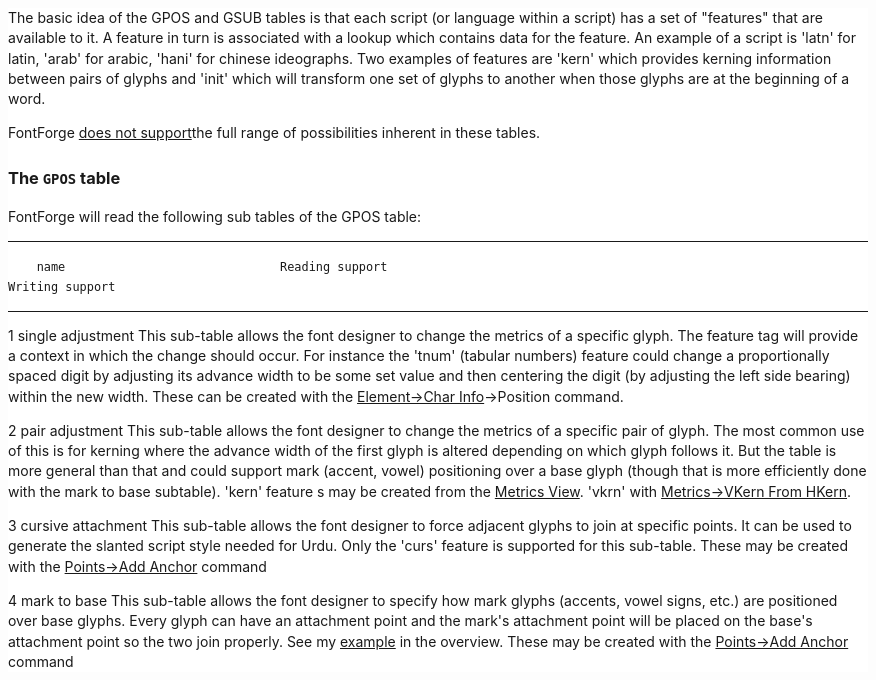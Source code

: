The basic idea of the GPOS and GSUB tables is that each script (or
language within a script) has a set of "features" that are available to
it. A feature in turn is associated with a lookup which contains data
for the feature. An example of a script is 'latn' for latin, 'arab' for
arabic, 'hani' for chinese ideographs. Two examples of features are
'kern' which provides kerning information between pairs of glyphs and
'init' which will transform one set of glyphs to another when those
glyphs are at the beginning of a word.

FontForge [does not support](#Unsupported)the full range of
possibilities inherent in these tables.

### The **`GPOS`** table

FontForge will read the following sub tables of the GPOS table:

  ----------------------------------------------------------------------------------------------------------------------------------------------------------------------------------------------------------------------------------------------------------------------------------------------------------------------------------------------------------------------------------------------------------------------------------------------------------------------------------------------------------------------------------------------------------------------------------------------------------------------
        name                              Reading support                                                                                                                                                                                                                                                                                                                                                                                                        Writing support
  ----- --------------------------------- ---------------------------------------------------------------------------------------------------------------------------------------------------------------------------------------------------------------------------------------------------------------------------------------------------------------------------------------------------------------------------------------------------------------------- -------------------------------------------------------------------------------------------------------------------------------------------------------
  1     single adjustment                 This sub-table allows the font designer to change the metrics of a specific glyph. The feature tag will provide a context in which the change should occur. For instance the 'tnum' (tabular numbers) feature could change a proportionally spaced digit by adjusting its advance width to be some set value and then centering the digit (by adjusting the left side bearing) within the new width.                   These can be created with the [Element-\>Char Info](../charinfo/)-\>Position command.

  2     pair adjustment                   This sub-table allows the font designer to change the metrics of a specific pair of glyph. The most common use of this is for kerning where the advance width of the first glyph is altered depending on which glyph follows it. But the table is more general than that and could support mark (accent, vowel) positioning over a base glyph (though that is more efficiently done with the mark to base subtable).   'kern' feature s may be created from the [Metrics View](../metricsview/). 'vkrn' with [Metrics-\>VKern From HKern](../metricsmenu/#VKernFromHKern).

  3     cursive attachment                This sub-table allows the font designer to force adjacent glyphs to join at specific points. It can be used to generate the slanted script style needed for Urdu.                                                                                                                                                                                                                                                      Only the 'curs' feature is supported for this sub-table. These may be created with the [Points-\>Add Anchor](../pointmenu/#AddAnchor) command

  4     mark to base                      This sub-table allows the font designer to specify how mark glyphs (accents, vowel signs, etc.) are positioned over base glyphs. Every glyph can have an attachment point and the mark's attachment point will be placed on the base's attachment point so the two join properly. See my [example](overview.html#Anchors) in the overview.                                                                             These may be created with the [Points-\>Add Anchor](../pointmenu/#AddAnchor) command
